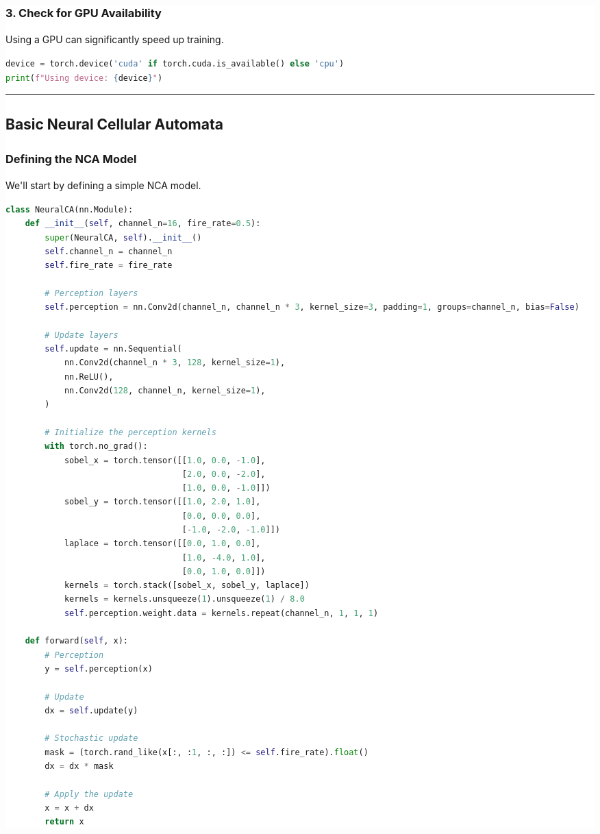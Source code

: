 ### **3. Check for GPU Availability**

Using a GPU can significantly speed up training.

```python
device = torch.device('cuda' if torch.cuda.is_available() else 'cpu')
print(f"Using device: {device}")
```

---

## **Basic Neural Cellular Automata**

### **Defining the NCA Model**

We'll start by defining a simple NCA model.

```python
class NeuralCA(nn.Module):
    def __init__(self, channel_n=16, fire_rate=0.5):
        super(NeuralCA, self).__init__()
        self.channel_n = channel_n
        self.fire_rate = fire_rate

        # Perception layers
        self.perception = nn.Conv2d(channel_n, channel_n * 3, kernel_size=3, padding=1, groups=channel_n, bias=False)
        
        # Update layers
        self.update = nn.Sequential(
            nn.Conv2d(channel_n * 3, 128, kernel_size=1),
            nn.ReLU(),
            nn.Conv2d(128, channel_n, kernel_size=1),
        )
        
        # Initialize the perception kernels
        with torch.no_grad():
            sobel_x = torch.tensor([[1.0, 0.0, -1.0],
                                    [2.0, 0.0, -2.0],
                                    [1.0, 0.0, -1.0]])
            sobel_y = torch.tensor([[1.0, 2.0, 1.0],
                                    [0.0, 0.0, 0.0],
                                    [-1.0, -2.0, -1.0]])
            laplace = torch.tensor([[0.0, 1.0, 0.0],
                                    [1.0, -4.0, 1.0],
                                    [0.0, 1.0, 0.0]])
            kernels = torch.stack([sobel_x, sobel_y, laplace])
            kernels = kernels.unsqueeze(1).unsqueeze(1) / 8.0
            self.perception.weight.data = kernels.repeat(channel_n, 1, 1, 1)
        
    def forward(self, x):
        # Perception
        y = self.perception(x)
        
        # Update
        dx = self.update(y)
        
        # Stochastic update
        mask = (torch.rand_like(x[:, :1, :, :]) <= self.fire_rate).float()
        dx = dx * mask
        
        # Apply the update
        x = x + dx
        return x
```